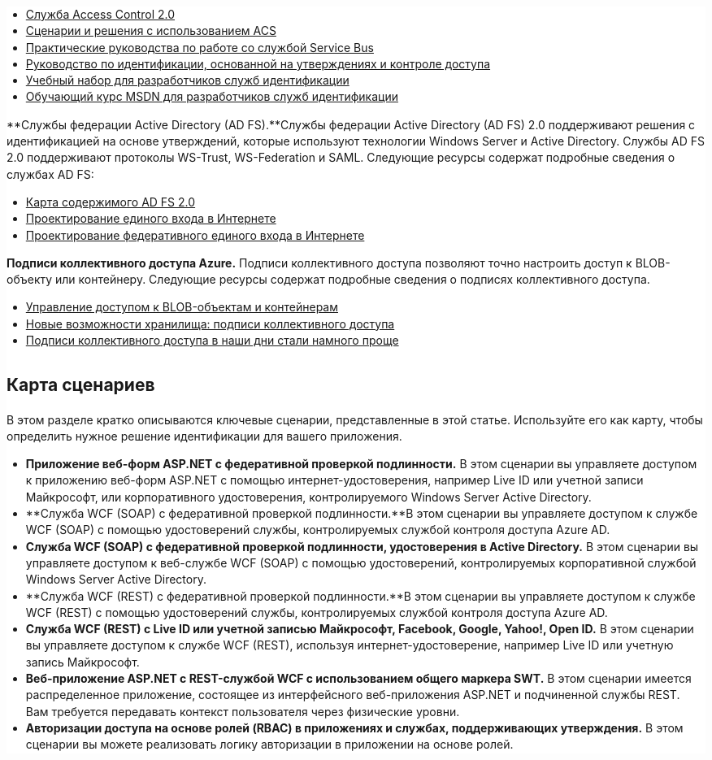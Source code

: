 -   [Служба Access Control 2.0][Служба Access Control 2.0]
-   [Сценарии и решения с использованием ACS][Сценарии и решения с использованием ACS]
-   [Практические руководства по работе со службой Service Bus][Практические руководства по работе со службой Service Bus]
-   [Руководство по идентификации, основанной на утверждениях и контроле доступа][Руководство по идентификации, основанной на утверждениях и контроле доступа]
-   [Учебный набор для разработчиков служб идентификации][Учебный набор для разработчиков служб идентификации]
-   [Обучающий курс MSDN для разработчиков служб идентификации][Обучающий курс MSDN для разработчиков служб идентификации]

**Службы федерации Active Directory (AD FS).**Службы федерации
Active Directory (AD FS) 2.0 поддерживают решения с идентификацией
на основе утверждений, которые используют технологии Windows Server
и Active Directory. Службы AD FS 2.0 поддерживают протоколы WS-Trust, WS-Federation
и SAML. Следующие ресурсы содержат подробные сведения о службах
AD FS:

-   [Карта содержимого AD FS 2.0][Карта содержимого AD FS 2.0]
-   [Проектирование единого входа в Интернете][Проектирование единого входа в Интернете]
-   [Проектирование федеративного единого входа в Интернете][Проектирование федеративного единого входа в Интернете]

**Подписи коллективного доступа Azure.** Подписи коллективного доступа
позволяют точно настроить доступ к BLOB-объекту или контейнеру. Следующие
ресурсы содержат подробные сведения о подписях коллективного
доступа.

-   [Управление доступом к BLOB-объектам и контейнерам][Управление доступом к BLOB-объектам и контейнерам]
-   [Новые возможности хранилища: подписи коллективного доступа][Новые возможности хранилища: подписи коллективного доступа]
-   [Подписи коллективного доступа в наши дни стали намного проще][Подписи коллективного доступа в наши дни стали намного проще]

## Карта сценариев

В этом разделе кратко описываются ключевые сценарии, представленные в этой статье.
Используйте его как карту, чтобы определить нужное решение идентификации для вашего
приложения.

-   **Приложение веб-форм ASP.NET с федеративной проверкой подлинности.** В
    этом сценарии вы управляете доступом к приложению веб-форм ASP.NET с помощью
    интернет-удостоверения, например Live ID или учетной записи Майкрософт,
    или корпоративного удостоверения, контролируемого Windows Server Active Directory.
-   **Служба WCF (SOAP) с федеративной проверкой подлинности.**В этом
    сценарии вы управляете доступом к службе WCF (SOAP) с помощью удостоверений службы,
    контролируемых службой контроля доступа Azure AD.
-   **Служба WCF (SOAP) с федеративной проверкой подлинности, удостоверения в
    Active Directory.** В этом сценарии вы управляете доступом к веб-службе WCF
    (SOAP) с помощью удостоверений, контролируемых корпоративной службой Windows
    Server Active Directory.
-   **Служба WCF (REST) с федеративной проверкой подлинности.**В этом
    сценарии вы управляете доступом к службе WCF (REST) с помощью удостоверений службы,
    контролируемых службой контроля доступа Azure AD.
-   **Служба WCF (REST) с Live ID или учетной записью Майкрософт, Facebook,
    Google, Yahoo!, Open ID.** В этом сценарии вы управляете доступом к
    службе WCF (REST), используя интернет-удостоверение, например Live ID или
    учетную запись Майкрософт.
-   **Веб-приложение ASP.NET с REST-службой WCF с использованием общего маркера SWT.** В
    этом сценарии имеется распределенное приложение,
    состоящее из интерфейсного веб-приложения ASP.NET и подчиненной службы REST.
    Вам требуется передавать контекст пользователя через физические уровни.
-   **Авторизации доступа на основе ролей (RBAC) в приложениях и службах,
    поддерживающих утверждения.** В этом сценарии вы можете реализовать
    логику авторизации в приложении на основе ролей.

  [Защита приложения]: ./media/SecurityRX/01_SecuringTheApplication.gif
  [Руководство по безопасности для приложений]: http://msdn.microsoft.com/ru-ru/library/ff650760.aspx
  [Угрозы, уязвимости и атаки]: ./media/SecurityRX/02_ThreatsVulnerabilitiesandAttacks.gif
  [Примеры Windows Identity Foundation 4.5]: http://code.msdn.microsoft.com/site/search?f%5B0%5D.Type=SearchText&f%5B0%5D.Value=wif&f%5B1%5D.Type=Topic&f%5B1%5D.Value=claims-based%20authentication
  [Средства Windows Identity Foundation 4.5 для Visual Studio 11 Beta]: http://visualstudiogallery.msdn.microsoft.com/e21bf653-dfe1-4d81-b3d3-795cb104066e
  [Среда выполнения Windows Identity Foundation (.Net 3.5/4.0)]: http://www.microsoft.com/ru-ru/download/details.aspx?id=17331
  [Служба Access Control 2.0]: http://msdn.microsoft.com/library/gg429786.aspx
  [Сценарии и решения с использованием ACS]: http://msdn.microsoft.com/ru-ru/library/gg185920.aspx
  [Практические руководства по работе со службой Service Bus]: http://msdn.microsoft.com/ru-ru/library/windowsazure/gg185939.aspx
  [Руководство по идентификации, основанной на утверждениях и контроле доступа]: http://msdn.microsoft.com/ru-ru/library/ff423674.aspx
  [Учебный набор для разработчиков служб идентификации]: http://www.microsoft.com/ru-ru/download/details.aspx?id=14347
  [Обучающий курс MSDN для разработчиков служб идентификации]: http://msdn.microsoft.com/ru-ru/IdentityTrainingCourse
  [Карта содержимого AD FS 2.0]: http://social.technet.microsoft.com/wiki/contents/articles/2735.ad-fs-2-0-content-map.aspx
  [Проектирование единого входа в Интернете]: http://technet.microsoft.com/ru-ru/library/dd807033(WS.10).aspx
  [Проектирование федеративного единого входа в Интернете]: http://technet.microsoft.com/ru-ru/library/dd807050(WS.10).aspx
  [Управление доступом к BLOB-объектам и контейнерам]: http://msdn.microsoft.com/ru-ru/library/ee393343.aspx
  [Новые возможности хранилища: подписи коллективного доступа]: http://blog.smarx.com/posts/new-storage-feature-signed-access-signatures
  [Подписи коллективного доступа в наши дни стали намного проще]: http://blog.smarx.com/posts/shared-access-signatures-are-easy-these-days
  [Контроль доступа Azure AD]: ./media/SecurityRX/03_WindowsAzureADAccesscontrol.gif
  [Практическое руководство. Создание первого приложения ASP.NET с поддержкой утверждений с помощью ACS]: http://msdn.microsoft.com/ru-ru/library/gg429779.aspx
  [Практическое руководство. Размещение страниц входа в веб-приложении ASP.NET]: http://msdn.microsoft.com/ru-ru/library/gg185926.aspx
  [Практическое руководство. Реализация авторизации на основе утверждений в приложении ASP.NET с поддержкой утверждений с помощью WIF и ACS]: http://msdn.microsoft.com/ru-ru/library/gg185907.aspx
  [Пример кода: простые формы ASP.NET]: http://msdn.microsoft.com/ru-ru/library/gg185938.aspx
  [Служба WCF (SOAP)]: ./media/SecurityRX/04_WCF(SOAP)Service.gif
  [Пример кода: проверка подлинности с использованием сертификата WCF]: http://msdn.microsoft.com/ru-ru/library/gg185952.aspx
  [Пример кода: проверка подлинности с помощью имени пользователя WCF]: http://msdn.microsoft.com/ru-ru/library/gg185927.aspx
  [Служба WCF (SOAP) с AD]: ./media/SecurityRX/05_AzureADAccessControl.gif
  [Практическое руководство. Настройка служб AD FS 2.0 как поставщика удостоверений]: http://msdn.microsoft.com/ru-ru/library/gg185961.aspx
  [Пример кода: федеративная проверка подлинности WCF с использованием служб AD FS 2.0]: http://msdn.microsoft.com/ru-ru/library/hh127796.aspx
  [Служба REST]: ./media/SecurityRX/06_RESTService.gif
  [Пример кода: веб-служба ASP.NET]: http://msdn.microsoft.com/ru-ru/library/gg983271.aspx
  [WIF использовать необязательно.]: ./media/SecurityRX/07_WIFisOptional.gif
  [Практическое руководство. Настройка Google как поставщика удостоверений]: http://msdn.microsoft.com/ru-ru/library/gg185976.aspx
  [Практическое руководство. Настройка Facebook как поставщика удостоверений]: http://msdn.microsoft.com/ru-ru/library/gg185919.aspx
  [Практическое руководство. Настройка Yahoo! как поставщика удостоверений]: http://msdn.microsoft.com/ru-ru/library/gg185977.aspx
  [Веб-приложение ASP.NET]: ./media/SecurityRX/08_ASPNETWebApptoREST.gif
  [1]: ./media/SecurityRX/10_WIFClaimsAuthenticationManager.gif
  [2]: ./media/SecurityRX/11_SecurityTokenRequriementmapping.gif
  [3]: ./media/SecurityRX/12_CustomRoleManager.gif
  [Практическое руководство. Реализация логики преобразования маркеров с помощью правил]: http://msdn.microsoft.com/ru-ru/library/gg185955.aspx
  [4]: ./media/SecurityRX/13_ClaimsAuthorizationManager.gif
  [5]: ./media/SecurityRX/14_WindowsAzurestorage.gif
  [6]: ./media/SecurityRX/15_SQLAzureIdentityandAccessScenarios.gif
  [Рекомендации и ограничения системы безопасности (база данных SQL)]: http://msdn.microsoft.com/ru-ru/library/windowsazure/ff394108.aspx#authentication
  [Практическое руководство. Подключение к базе данных SQL с помощью sqlcmd]: http://msdn.microsoft.com/ru-ru/library/windowsazure/ee336280.aspx
  [Практическое руководство. Подключение к базе данных SQL с помощью ADO.NET]: http://msdn.microsoft.com/ru-ru/library/windowsazure/ee336243.aspx
  [Практическое руководство. Подключение к базе данных SQL через ASP.NET]: http://msdn.microsoft.com/ru-ru/library/windowsazure/ee621781.aspx
  [Практическое руководство. Подключение к базе данных SQL через службы данных WCF]: http://msdn.microsoft.com/ru-ru/library/windowsazure/ee621789.aspx
  [Практическое руководство. Подключение к базе данных SQL с помощью PHP]: http://msdn.microsoft.com/ru-ru/library/windowsazure/ff394110.aspx
  [Практическое руководство. Подключение к базе данных SQL с помощью JDBC]: http://msdn.microsoft.com/ru-ru/library/windowsazure/gg715284.aspx
  [Практическое руководство. Подключение к базе данных SQL с помощью ADO.NET Entity Framework]: http://msdn.microsoft.com/ru-ru/library/windowsazure/ff951633.aspx
  [7]: ./media/SecurityRX/16_WindowsAzureServiceBusIdentity.gif
  [Защита Service Bus с помощью службы ACS]: http://channel9.msdn.com/posts/Securing-Service-Bus-with-ACS
  [8]: https://skydrive.live.com/view.aspx?cid=123CCD2A7AB10107&resid=123CCD2A7AB10107%211849
  [9]: ./media/SecurityRX/17_WindowsAzureCacheIdentity.gif
  [Примеры использования Azure Service Bus и Caching]: http://msdn.microsoft.com/ru-ru/library/ee706741.aspx
  [10]: ./media/SecurityRX/18_IAccessMyDataset.gif
  [Использование обычной проверки подлинности HTTP в приложении Marketplace]: http://msdn.microsoft.com/ru-ru/library/gg193417.aspx
  [11]: ./media/SecurityRX/19_UsersAccessMyDatasets.gif
  [Пример веб-клиента OAuth]: http://go.microsoft.com/fwlink/?LinkId=219162
  [Пример полнофункционального клиента OAuth]: http://go.microsoft.com/fwlink/?LinkId=219163
  [12]: ./media/SecurityRX/20_ApplicationAccessMarketplaceAPI.gif
  [Загрузка комплекта публикации приложения]: http://go.microsoft.com/fwlink/?LinkId=221323
  [Представляем Azure Marketplace для приложений]: https://datamarket.azure.com/
  [Вопросы проектирования WIF]: http://msdn.microsoft.com/ru-ru/library/ee517298.aspx
  [Рекомендации по управлению сертификатами и ключами]: http://msdn.microsoft.com/ru-ru/library/hh204521.aspx
  [13]: http://go.microsoft.com/fwlink/?LinkId=214555
  [14]: http://go.microsoft.com/fwlink/?LinkId=214561
  [15]: http://go.microsoft.com/fwlink/?LinkId=214562
  [Служба контроля доступа]: http://msdn.microsoft.com/ru-ru/library/windowsazure/gg429786.aspx
  [Защита веб-приложения ASP.NET с веб-ролью Azure средствами службы управления доступом 2.0]: http://social.technet.microsoft.com/wiki/contents/articles/2590.aspx
  [Ученые видеофильмы по серверу управления доступом (ACS) Azure AD]: http://social.technet.microsoft.com/wiki/contents/articles/2777.aspx
  [Жизненный цикл разработки средств безопасности Майкрософт]: http://www.microsoft.com/security/sdl/default.aspx
  [Средство моделирования угроз SDL Threat Modeling Tool 3.1.8]: http://www.microsoft.com/download/en/details.aspx?displaylang=en&id=2955
  [Блоги, посвященные безопасности и конфиденциальности]: http://www.microsoft.com/about/twc/en/us/blogs.aspx
  [Центр Security Response Center]: http://www.microsoft.com/security/msrc/default.aspx
  [Отчет службы безопасности]: http://www.microsoft.com/security/sir/
  [Центр разработчиков средств безопасности (MSDN)]: http://msdn.microsoft.com/security/